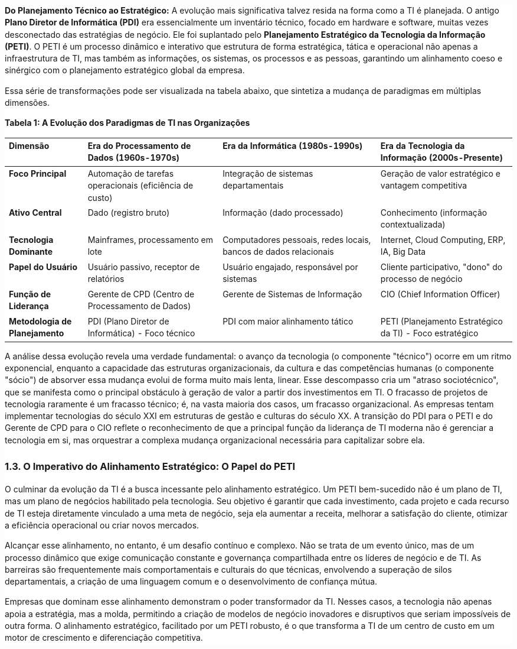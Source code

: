 **Do Planejamento Técnico ao Estratégico:** A evolução mais significativa talvez resida na forma como a TI é planejada. O antigo **Plano Diretor de Informática (PDI)** era essencialmente um inventário técnico, focado em hardware e software, muitas vezes desconectado das estratégias de negócio. Ele foi suplantado pelo **Planejamento Estratégico da Tecnologia da Informação (PETI)**. O PETI é um processo dinâmico e interativo que estrutura de forma estratégica, tática e operacional não apenas a infraestrutura de TI, mas também as informações, os sistemas, os processos e as pessoas, garantindo um alinhamento coeso e sinérgico com o planejamento estratégico global da empresa.

Essa série de transformações pode ser visualizada na tabela abaixo, que sintetiza a mudança de paradigmas em múltiplas dimensões.

**Tabela 1: A Evolução dos Paradigmas de TI nas Organizações**

| Dimensão | Era do Processamento de Dados (1960s-1970s) | Era da Informática (1980s-1990s) | Era da Tecnologia da Informação (2000s-Presente) |
| :--- | :--- | :--- | :--- |
| **Foco Principal** | Automação de tarefas operacionais (eficiência de custo) | Integração de sistemas departamentais | Geração de valor estratégico e vantagem competitiva |
| **Ativo Central** | Dado (registro bruto) | Informação (dado processado) | Conhecimento (informação contextualizada) |
| **Tecnologia Dominante** | Mainframes, processamento em lote | Computadores pessoais, redes locais, bancos de dados relacionais | Internet, Cloud Computing, ERP, IA, Big Data |
| **Papel do Usuário** | Usuário passivo, receptor de relatórios | Usuário engajado, responsável por sistemas | Cliente participativo, "dono" do processo de negócio |
| **Função de Liderança** | Gerente de CPD (Centro de Processamento de Dados) | Gerente de Sistemas de Informação | CIO (Chief Information Officer) |
| **Metodologia de Planejamento** | PDI (Plano Diretor de Informática) - Foco técnico | PDI com maior alinhamento tático | PETI (Planejamento Estratégico da TI) - Foco estratégico |

A análise dessa evolução revela uma verdade fundamental: o avanço da tecnologia (o componente "técnico") ocorre em um ritmo exponencial, enquanto a capacidade das estruturas organizacionais, da cultura e das competências humanas (o componente "sócio") de absorver essa mudança evolui de forma muito mais lenta, linear. Esse descompasso cria um "atraso sociotécnico", que se manifesta como o principal obstáculo à geração de valor a partir dos investimentos em TI. O fracasso de projetos de tecnologia raramente é um fracasso técnico; é, na vasta maioria dos casos, um fracasso organizacional. As empresas tentam implementar tecnologias do século XXI em estruturas de gestão e culturas do século XX. A transição do PDI para o PETI e do Gerente de CPD para o CIO reflete o reconhecimento de que a principal função da liderança de TI moderna não é gerenciar a tecnologia em si, mas orquestrar a complexa mudança organizacional necessária para capitalizar sobre ela.

### 1.3. O Imperativo do Alinhamento Estratégico: O Papel do PETI

O culminar da evolução da TI é a busca incessante pelo alinhamento estratégico. Um PETI bem-sucedido não é um plano de TI, mas um plano de negócios habilitado pela tecnologia. Seu objetivo é garantir que cada investimento, cada projeto e cada recurso de TI esteja diretamente vinculado a uma meta de negócio, seja ela aumentar a receita, melhorar a satisfação do cliente, otimizar a eficiência operacional ou criar novos mercados.

Alcançar esse alinhamento, no entanto, é um desafio contínuo e complexo. Não se trata de um evento único, mas de um processo dinâmico que exige comunicação constante e governança compartilhada entre os líderes de negócio e de TI. As barreiras são frequentemente mais comportamentais e culturais do que técnicas, envolvendo a superação de silos departamentais, a criação de uma linguagem comum e o desenvolvimento de confiança mútua.

Empresas que dominam esse alinhamento demonstram o poder transformador da TI. Nesses casos, a tecnologia não apenas apoia a estratégia, mas a molda, permitindo a criação de modelos de negócio inovadores e disruptivos que seriam impossíveis de outra forma. O alinhamento estratégico, facilitado por um PETI robusto, é o que transforma a TI de um centro de custo em um motor de crescimento e diferenciação competitiva.
